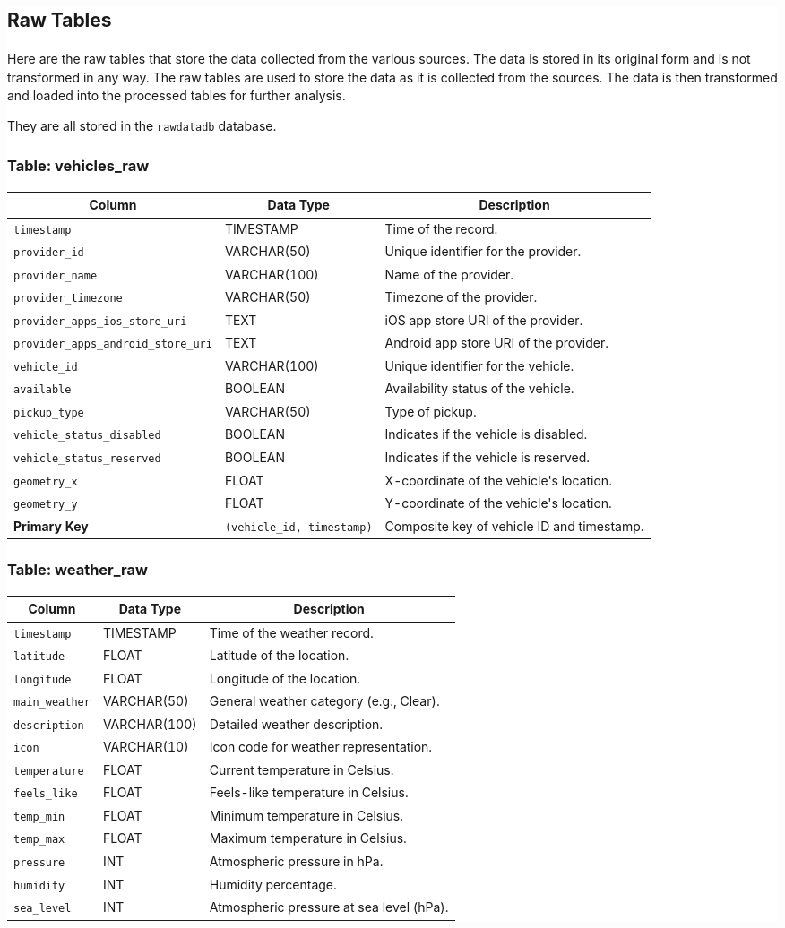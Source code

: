 ## Raw Tables

Here are the raw tables that store the data collected from the various sources. The data is stored in its original form and is not transformed in any way. The raw tables are used to store the data as it is collected from the sources. The data is then transformed and loaded into the processed tables for further analysis.

They are all stored in the `rawdatadb` database.

### **Table: vehicles_raw**
| Column                       | Data Type      | Description                                  |
|------------------------------|----------------|----------------------------------------------|
| `timestamp`                  | TIMESTAMP      | Time of the record.                         |
| `provider_id`                | VARCHAR(50)    | Unique identifier for the provider.         |
| `provider_name`              | VARCHAR(100)   | Name of the provider.                       |
| `provider_timezone`          | VARCHAR(50)    | Timezone of the provider.                   |
| `provider_apps_ios_store_uri`| TEXT           | iOS app store URI of the provider.          |
| `provider_apps_android_store_uri` | TEXT     | Android app store URI of the provider.      |
| `vehicle_id`                 | VARCHAR(100)   | Unique identifier for the vehicle.          |
| `available`                  | BOOLEAN        | Availability status of the vehicle.         |
| `pickup_type`                | VARCHAR(50)    | Type of pickup.                             |
| `vehicle_status_disabled`    | BOOLEAN        | Indicates if the vehicle is disabled.       |
| `vehicle_status_reserved`    | BOOLEAN        | Indicates if the vehicle is reserved.       |
| `geometry_x`                 | FLOAT          | X-coordinate of the vehicle's location.     |
| `geometry_y`                 | FLOAT          | Y-coordinate of the vehicle's location.     |
| **Primary Key**              | `(vehicle_id, timestamp)` | Composite key of vehicle ID and timestamp. |

### **Table: weather_raw**
| Column           | Data Type      | Description                                 |
|------------------|----------------|---------------------------------------------|
| `timestamp`      | TIMESTAMP      | Time of the weather record.                 |
| `latitude`       | FLOAT          | Latitude of the location.                   |
| `longitude`      | FLOAT          | Longitude of the location.                  |
| `main_weather`   | VARCHAR(50)    | General weather category (e.g., Clear).     |
| `description`    | VARCHAR(100)   | Detailed weather description.               |
| `icon`           | VARCHAR(10)    | Icon code for weather representation.       |
| `temperature`    | FLOAT          | Current temperature in Celsius.             |
| `feels_like`     | FLOAT          | Feels-like temperature in Celsius.          |
| `temp_min`       | FLOAT          | Minimum temperature in Celsius.             |
| `temp_max`       | FLOAT          | Maximum temperature in Celsius.             |
| `pressure`       | INT            | Atmospheric pressure in hPa.                |
| `humidity`       | INT            | Humidity percentage.                        |
| `sea_level`      | INT            | Atmospheric pressure at sea level (hPa).    |